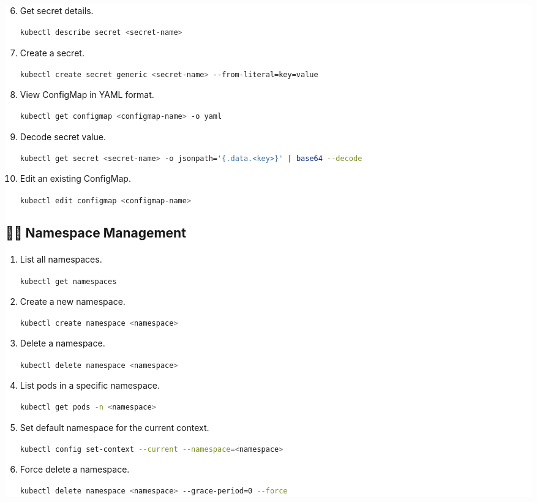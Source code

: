 6.  Get secret details.
    ```bash
    kubectl describe secret <secret-name>
    ```

7.  Create a secret.
    ```bash
    kubectl create secret generic <secret-name> --from-literal=key=value
    ```

8.  View ConfigMap in YAML format.
    ```bash
    kubectl get configmap <configmap-name> -o yaml
    ```

9.  Decode secret value.
    ```bash
    kubectl get secret <secret-name> -o jsonpath='{.data.<key>}' | base64 --decode
    ```

10. Edit an existing ConfigMap.
    ```bash
    kubectl edit configmap <configmap-name>
    ```

## 🏳️‍🌈 Namespace Management

1.  List all namespaces.
    ```bash
    kubectl get namespaces
    ```

2.  Create a new namespace.
    ```bash
    kubectl create namespace <namespace>
    ```

3.  Delete a namespace.
    ```bash
    kubectl delete namespace <namespace>
    ```

4.  List pods in a specific namespace.
    ```bash
    kubectl get pods -n <namespace>
    ```

5.  Set default namespace for the current context.
    ```bash
    kubectl config set-context --current --namespace=<namespace>
    ```

6.  Force delete a namespace.
    ```bash
    kubectl delete namespace <namespace> --grace-period=0 --force
    ```
